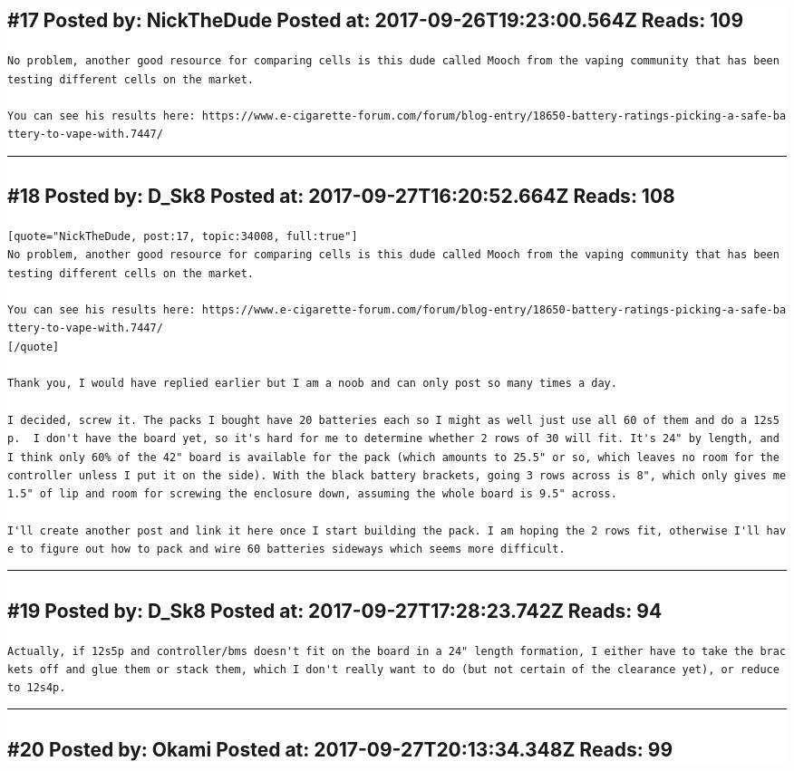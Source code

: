 ## \#17 Posted by: NickTheDude Posted at: 2017-09-26T19:23:00.564Z Reads: 109

```
No problem, another good resource for comparing cells is this dude called Mooch from the vaping community that has been testing different cells on the market.

You can see his results here: https://www.e-cigarette-forum.com/forum/blog-entry/18650-battery-ratings-picking-a-safe-battery-to-vape-with.7447/
```

---
## \#18 Posted by: D_Sk8 Posted at: 2017-09-27T16:20:52.664Z Reads: 108

```
[quote="NickTheDude, post:17, topic:34008, full:true"]
No problem, another good resource for comparing cells is this dude called Mooch from the vaping community that has been testing different cells on the market.

You can see his results here: https://www.e-cigarette-forum.com/forum/blog-entry/18650-battery-ratings-picking-a-safe-battery-to-vape-with.7447/
[/quote]

Thank you, I would have replied earlier but I am a noob and can only post so many times a day.

I decided, screw it. The packs I bought have 20 batteries each so I might as well just use all 60 of them and do a 12s5p.  I don't have the board yet, so it's hard for me to determine whether 2 rows of 30 will fit. It's 24" by length, and I think only 60% of the 42" board is available for the pack (which amounts to 25.5" or so, which leaves no room for the controller unless I put it on the side). With the black battery brackets, going 3 rows across is 8", which only gives me 1.5" of lip and room for screwing the enclosure down, assuming the whole board is 9.5" across.

I'll create another post and link it here once I start building the pack. I am hoping the 2 rows fit, otherwise I'll have to figure out how to pack and wire 60 batteries sideways which seems more difficult.
```

---
## \#19 Posted by: D_Sk8 Posted at: 2017-09-27T17:28:23.742Z Reads: 94

```
Actually, if 12s5p and controller/bms doesn't fit on the board in a 24" length formation, I either have to take the brackets off and glue them or stack them, which I don't really want to do (but not certain of the clearance yet), or reduce to 12s4p.
```

---
## \#20 Posted by: Okami Posted at: 2017-09-27T20:13:34.348Z Reads: 99
